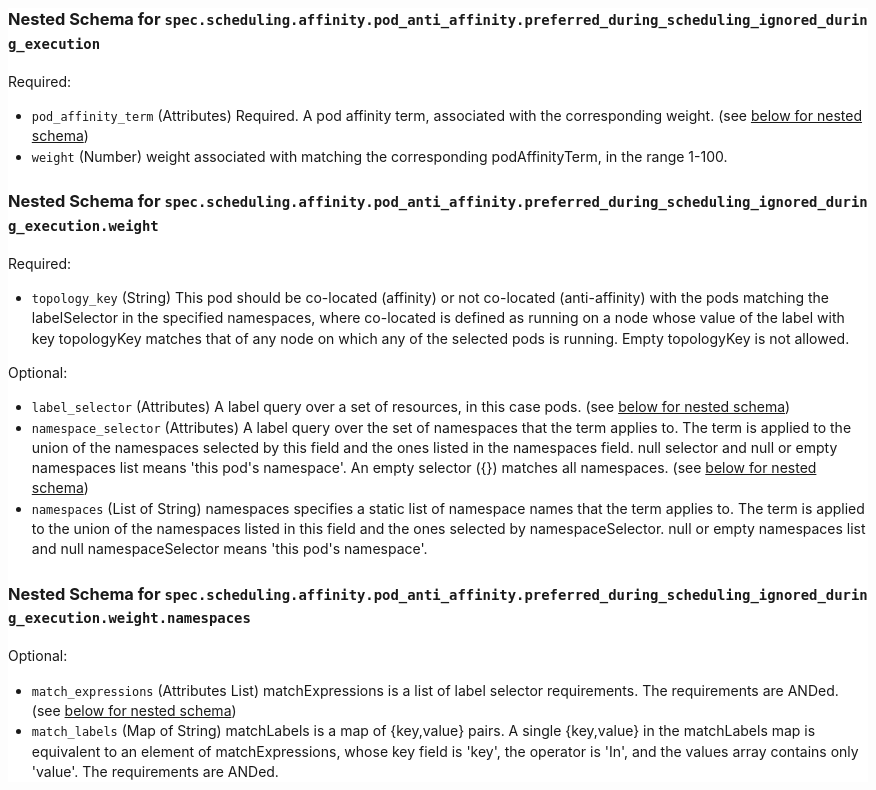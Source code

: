 <a id="nestedatt--spec--scheduling--affinity--pod_anti_affinity--preferred_during_scheduling_ignored_during_execution"></a>
### Nested Schema for `spec.scheduling.affinity.pod_anti_affinity.preferred_during_scheduling_ignored_during_execution`

Required:

- `pod_affinity_term` (Attributes) Required. A pod affinity term, associated with the corresponding weight. (see [below for nested schema](#nestedatt--spec--scheduling--affinity--pod_anti_affinity--preferred_during_scheduling_ignored_during_execution--pod_affinity_term))
- `weight` (Number) weight associated with matching the corresponding podAffinityTerm, in the range 1-100.

<a id="nestedatt--spec--scheduling--affinity--pod_anti_affinity--preferred_during_scheduling_ignored_during_execution--pod_affinity_term"></a>
### Nested Schema for `spec.scheduling.affinity.pod_anti_affinity.preferred_during_scheduling_ignored_during_execution.weight`

Required:

- `topology_key` (String) This pod should be co-located (affinity) or not co-located (anti-affinity) with the pods matching the labelSelector in the specified namespaces, where co-located is defined as running on a node whose value of the label with key topologyKey matches that of any node on which any of the selected pods is running. Empty topologyKey is not allowed.

Optional:

- `label_selector` (Attributes) A label query over a set of resources, in this case pods. (see [below for nested schema](#nestedatt--spec--scheduling--affinity--pod_anti_affinity--preferred_during_scheduling_ignored_during_execution--weight--label_selector))
- `namespace_selector` (Attributes) A label query over the set of namespaces that the term applies to. The term is applied to the union of the namespaces selected by this field and the ones listed in the namespaces field. null selector and null or empty namespaces list means 'this pod's namespace'. An empty selector ({}) matches all namespaces. (see [below for nested schema](#nestedatt--spec--scheduling--affinity--pod_anti_affinity--preferred_during_scheduling_ignored_during_execution--weight--namespace_selector))
- `namespaces` (List of String) namespaces specifies a static list of namespace names that the term applies to. The term is applied to the union of the namespaces listed in this field and the ones selected by namespaceSelector. null or empty namespaces list and null namespaceSelector means 'this pod's namespace'.

<a id="nestedatt--spec--scheduling--affinity--pod_anti_affinity--preferred_during_scheduling_ignored_during_execution--weight--label_selector"></a>
### Nested Schema for `spec.scheduling.affinity.pod_anti_affinity.preferred_during_scheduling_ignored_during_execution.weight.namespaces`

Optional:

- `match_expressions` (Attributes List) matchExpressions is a list of label selector requirements. The requirements are ANDed. (see [below for nested schema](#nestedatt--spec--scheduling--affinity--pod_anti_affinity--preferred_during_scheduling_ignored_during_execution--weight--namespaces--match_expressions))
- `match_labels` (Map of String) matchLabels is a map of {key,value} pairs. A single {key,value} in the matchLabels map is equivalent to an element of matchExpressions, whose key field is 'key', the operator is 'In', and the values array contains only 'value'. The requirements are ANDed.
